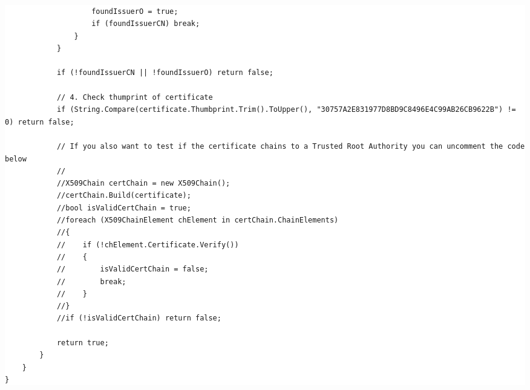 ```
                    foundIssuerO = true;
                    if (foundIssuerCN) break;
                }
            }

            if (!foundIssuerCN || !foundIssuerO) return false;

            // 4. Check thumprint of certificate
            if (String.Compare(certificate.Thumbprint.Trim().ToUpper(), "30757A2E831977D8BD9C8496E4C99AB26CB9622B") != 0) return false;

            // If you also want to test if the certificate chains to a Trusted Root Authority you can uncomment the code below
            //
            //X509Chain certChain = new X509Chain();
            //certChain.Build(certificate);
            //bool isValidCertChain = true;
            //foreach (X509ChainElement chElement in certChain.ChainElements)
            //{
            //    if (!chElement.Certificate.Verify())
            //    {
            //        isValidCertChain = false;
            //        break;
            //    }
            //}
            //if (!isValidCertChain) return false;

            return true;
        }
    }
}
```


